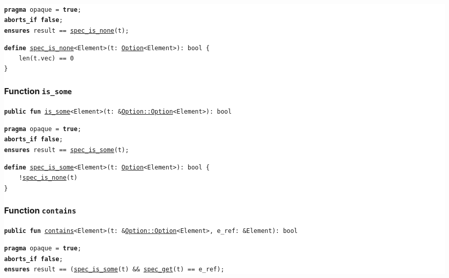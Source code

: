 <pre><code><b>pragma</b> opaque = <b>true</b>;
<b>aborts_if</b> <b>false</b>;
<b>ensures</b> result == <a href="Option.md#0x1_Option_spec_is_none">spec_is_none</a>(t);
</code></pre>




<a name="0x1_Option_spec_is_none"></a>


<pre><code><b>define</b> <a href="Option.md#0x1_Option_spec_is_none">spec_is_none</a>&lt;Element&gt;(t: <a href="Option.md#0x1_Option">Option</a>&lt;Element&gt;): bool {
    len(t.vec) == 0
}
</code></pre>



<a name="@Specification_1_is_some"></a>

### Function `is_some`


<pre><code><b>public</b> <b>fun</b> <a href="Option.md#0x1_Option_is_some">is_some</a>&lt;Element&gt;(t: &<a href="Option.md#0x1_Option_Option">Option::Option</a>&lt;Element&gt;): bool
</code></pre>




<pre><code><b>pragma</b> opaque = <b>true</b>;
<b>aborts_if</b> <b>false</b>;
<b>ensures</b> result == <a href="Option.md#0x1_Option_spec_is_some">spec_is_some</a>(t);
</code></pre>




<a name="0x1_Option_spec_is_some"></a>


<pre><code><b>define</b> <a href="Option.md#0x1_Option_spec_is_some">spec_is_some</a>&lt;Element&gt;(t: <a href="Option.md#0x1_Option">Option</a>&lt;Element&gt;): bool {
    !<a href="Option.md#0x1_Option_spec_is_none">spec_is_none</a>(t)
}
</code></pre>



<a name="@Specification_1_contains"></a>

### Function `contains`


<pre><code><b>public</b> <b>fun</b> <a href="Option.md#0x1_Option_contains">contains</a>&lt;Element&gt;(t: &<a href="Option.md#0x1_Option_Option">Option::Option</a>&lt;Element&gt;, e_ref: &Element): bool
</code></pre>




<pre><code><b>pragma</b> opaque = <b>true</b>;
<b>aborts_if</b> <b>false</b>;
<b>ensures</b> result == (<a href="Option.md#0x1_Option_spec_is_some">spec_is_some</a>(t) && <a href="Option.md#0x1_Option_spec_get">spec_get</a>(t) == e_ref);
</code></pre>
